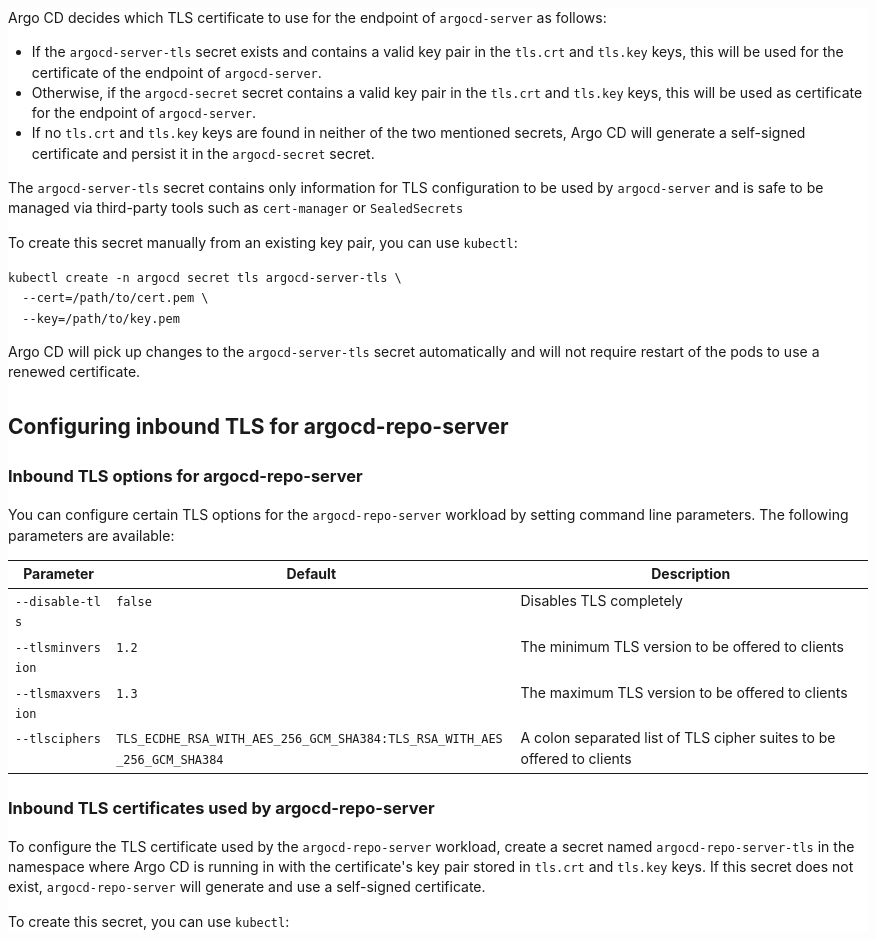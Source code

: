 Argo CD decides which TLS certificate to use for the endpoint of
`argocd-server` as follows:

* If the `argocd-server-tls` secret exists and contains a valid key pair in the
  `tls.crt` and `tls.key` keys, this will be used for the certificate of the
  endpoint of `argocd-server`.
* Otherwise, if the `argocd-secret` secret contains a valid key pair in the
 `tls.crt` and `tls.key` keys, this will be used as certificate for the
  endpoint of `argocd-server`.
* If no `tls.crt` and `tls.key` keys are found in neither of the two mentioned
  secrets, Argo CD will generate a self-signed certificate and persist it in
  the `argocd-secret` secret.

The `argocd-server-tls` secret contains only information for TLS configuration
to be used by `argocd-server` and is safe to be managed via third-party tools
such as `cert-manager` or `SealedSecrets`

To create this secret manually from an existing key pair, you can use `kubectl`:

```shell
kubectl create -n argocd secret tls argocd-server-tls \
  --cert=/path/to/cert.pem \
  --key=/path/to/key.pem
```

Argo CD will pick up changes to the `argocd-server-tls` secret automatically
and will not require restart of the pods to use a renewed certificate.

## Configuring inbound TLS for argocd-repo-server

### Inbound TLS options for argocd-repo-server

You can configure certain TLS options for the `argocd-repo-server` workload by
setting command line parameters. The following parameters are available:

|Parameter|Default|Description|
|---------|-------|-----------|
|`--disable-tls`|`false`|Disables TLS completely|
|`--tlsminversion`|`1.2`|The minimum TLS version to be offered to clients|
|`--tlsmaxversion`|`1.3`|The maximum TLS version to be offered to clients|
|`--tlsciphers`|`TLS_ECDHE_RSA_WITH_AES_256_GCM_SHA384:TLS_RSA_WITH_AES_256_GCM_SHA384`|A colon separated list of TLS cipher suites to be offered to clients|

### Inbound TLS certificates used by argocd-repo-server

To configure the TLS certificate used by the `argocd-repo-server` workload,
create a secret named `argocd-repo-server-tls` in the namespace where Argo CD
is running in with the certificate's key pair stored in `tls.crt` and
`tls.key` keys. If this secret does not exist, `argocd-repo-server` will
generate and use a self-signed certificate.

To create this secret, you can use `kubectl`:

